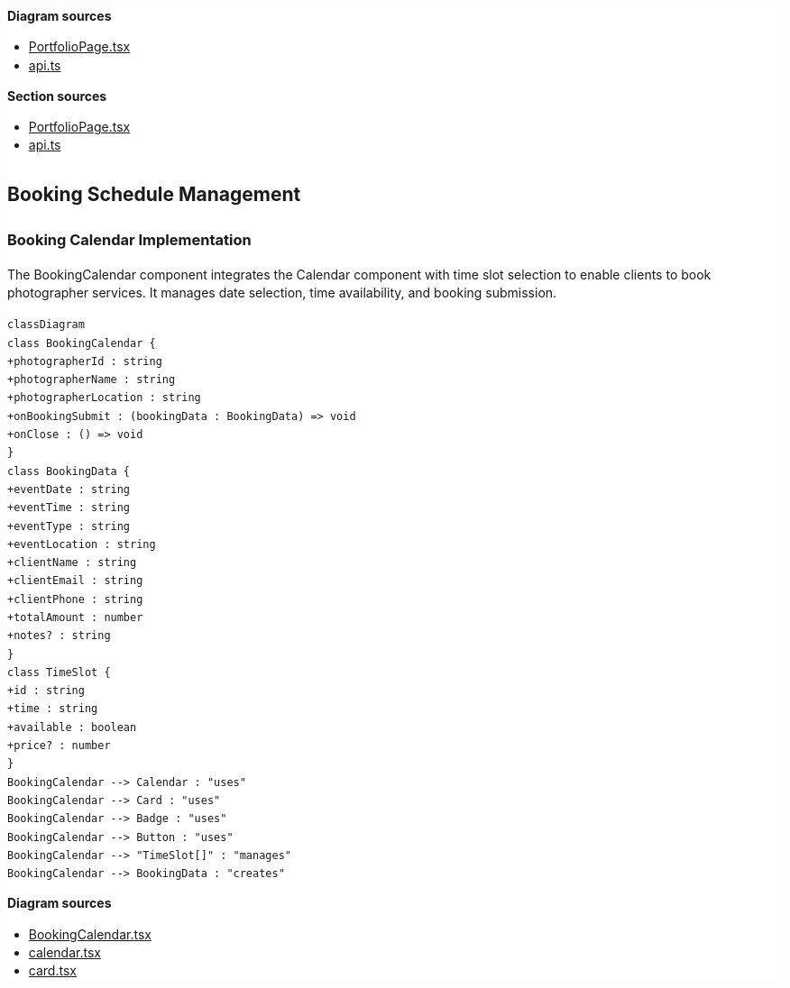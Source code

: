 **Diagram sources**
- [PortfolioPage.tsx](file://src/components/PortfolioPage.tsx)
- [api.ts](file://src/lib/api.ts)

**Section sources**
- [PortfolioPage.tsx](file://src/components/PortfolioPage.tsx)
- [api.ts](file://src/lib/api.ts)

## Booking Schedule Management

### Booking Calendar Implementation
The BookingCalendar component integrates the Calendar component with time slot selection to enable clients to book photographer services. It manages date selection, time availability, and booking submission.

```mermaid
classDiagram
class BookingCalendar {
+photographerId : string
+photographerName : string
+photographerLocation : string
+onBookingSubmit : (bookingData : BookingData) => void
+onClose : () => void
}
class BookingData {
+eventDate : string
+eventTime : string
+eventType : string
+eventLocation : string
+clientName : string
+clientEmail : string
+clientPhone : string
+totalAmount : number
+notes? : string
}
class TimeSlot {
+id : string
+time : string
+available : boolean
+price? : number
}
BookingCalendar --> Calendar : "uses"
BookingCalendar --> Card : "uses"
BookingCalendar --> Badge : "uses"
BookingCalendar --> Button : "uses"
BookingCalendar --> "TimeSlot[]" : "manages"
BookingCalendar --> BookingData : "creates"
```

**Diagram sources**
- [BookingCalendar.tsx](file://src/components/BookingCalendar.tsx)
- [calendar.tsx](file://src/components/ui/calendar.tsx)
- [card.tsx](file://src/components/ui/card.tsx)
